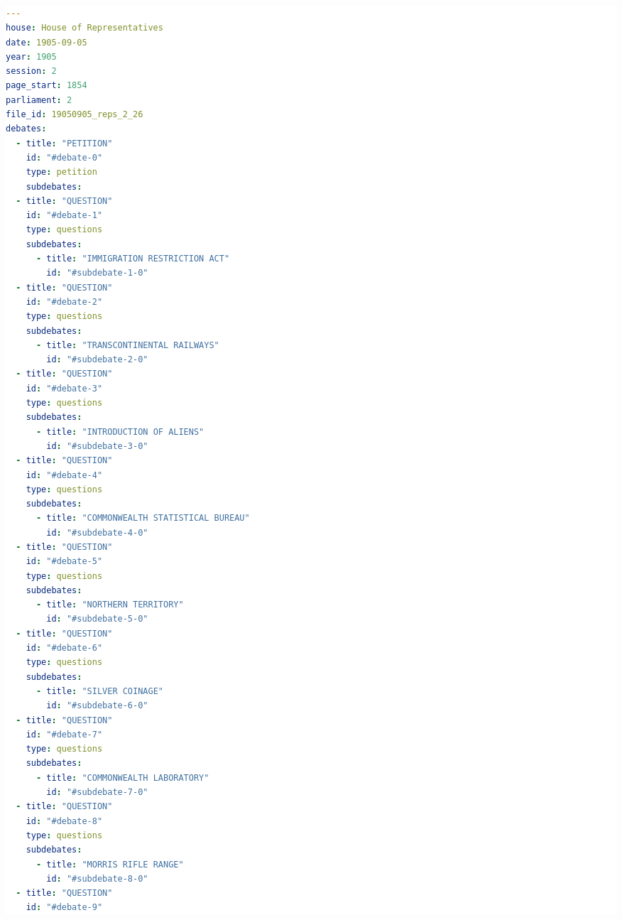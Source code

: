 ```yaml
---
house: House of Representatives
date: 1905-09-05
year: 1905
session: 2
page_start: 1854
parliament: 2
file_id: 19050905_reps_2_26
debates:
  - title: "PETITION"
    id: "#debate-0"
    type: petition
    subdebates:
  - title: "QUESTION"
    id: "#debate-1"
    type: questions
    subdebates:
      - title: "IMMIGRATION RESTRICTION ACT"
        id: "#subdebate-1-0"
  - title: "QUESTION"
    id: "#debate-2"
    type: questions
    subdebates:
      - title: "TRANSCONTINENTAL RAILWAYS"
        id: "#subdebate-2-0"
  - title: "QUESTION"
    id: "#debate-3"
    type: questions
    subdebates:
      - title: "INTRODUCTION OF ALIENS"
        id: "#subdebate-3-0"
  - title: "QUESTION"
    id: "#debate-4"
    type: questions
    subdebates:
      - title: "COMMONWEALTH STATISTICAL BUREAU"
        id: "#subdebate-4-0"
  - title: "QUESTION"
    id: "#debate-5"
    type: questions
    subdebates:
      - title: "NORTHERN TERRITORY"
        id: "#subdebate-5-0"
  - title: "QUESTION"
    id: "#debate-6"
    type: questions
    subdebates:
      - title: "SILVER COINAGE"
        id: "#subdebate-6-0"
  - title: "QUESTION"
    id: "#debate-7"
    type: questions
    subdebates:
      - title: "COMMONWEALTH LABORATORY"
        id: "#subdebate-7-0"
  - title: "QUESTION"
    id: "#debate-8"
    type: questions
    subdebates:
      - title: "MORRIS RIFLE RANGE"
        id: "#subdebate-8-0"
  - title: "QUESTION"
    id: "#debate-9"
```